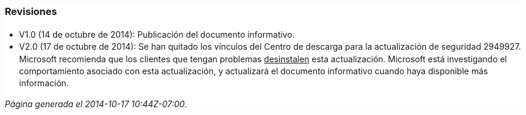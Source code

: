 ### Revisiones

-   V1.0 (14 de octubre de 2014): Publicación del documento informativo.
-   V2.0 (17 de octubre de 2014): Se han quitado los vínculos del Centro de descarga para la actualización de seguridad 2949927. Microsoft recomienda que los clientes que tengan problemas [desinstalen](https://support.microsoft.com/kb/2949927) esta actualización. Microsoft está investigando el comportamiento asociado con esta actualización, y actualizará el documento informativo cuando haya disponible más información.

*Página generada el 2014-10-17 10:44Z-07:00.*
